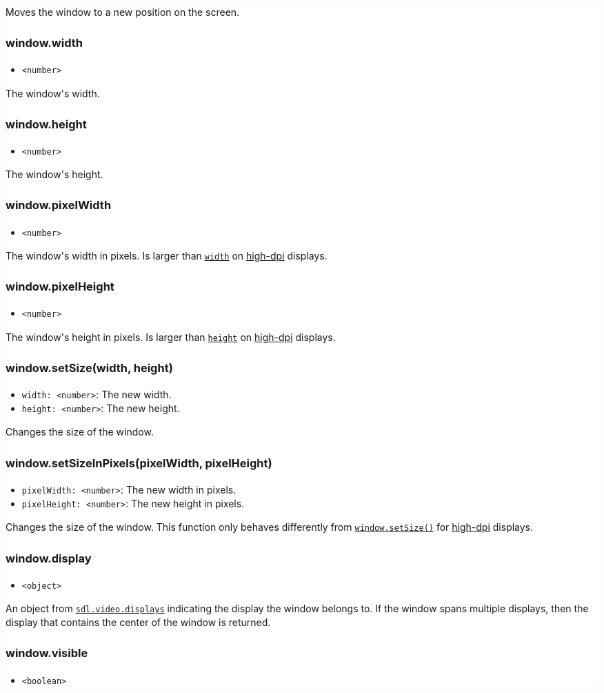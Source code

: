Moves the window to a new position on the screen.

### window.width

- `<number>`

The window's width.

### window.height

- `<number>`

The window's height.

### window.pixelWidth

- `<number>`

The window's width in pixels.
Is larger than [`width`](#windowwidth) on [high-dpi](#high-dpi) displays.

### window.pixelHeight

- `<number>`

The window's height in pixels.
Is larger than [`height`](#windowheight) on [high-dpi](#high-dpi) displays.

### window.setSize(width, height)

- `width: <number>`: The new width.
- `height: <number>`: The new height.

Changes the size of the window.

### window.setSizeInPixels(pixelWidth, pixelHeight)

- `pixelWidth: <number>`: The new width in pixels.
- `pixelHeight: <number>`: The new height in pixels.

Changes the size of the window.
This function only behaves differently from [`window.setSize()`](#windowsetsizewidth-height) for [high-dpi](#high-dpi) displays.

### window.display

- `<object>`

An object from [`sdl.video.displays`](#sdlvideodisplays) indicating the display the window belongs to.
If the window spans multiple displays, then the display that contains the center of the window is returned.

### window.visible

- `<boolean>`
